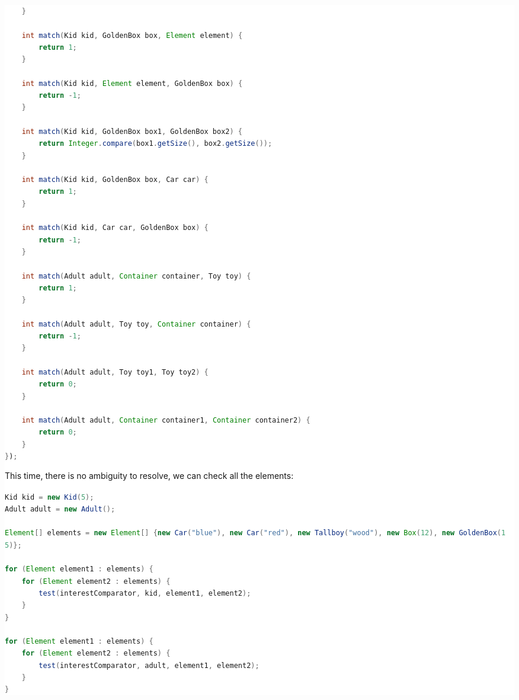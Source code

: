 ```java
	}
	
	int match(Kid kid, GoldenBox box, Element element) {
		return 1;
	}
	
	int match(Kid kid, Element element, GoldenBox box) {
		return -1;
	}
	
	int match(Kid kid, GoldenBox box1, GoldenBox box2) {
		return Integer.compare(box1.getSize(), box2.getSize());
	}
		
	int match(Kid kid, GoldenBox box, Car car) {
		return 1;
	}
	
	int match(Kid kid, Car car, GoldenBox box) {
		return -1;
	}
	
	int match(Adult adult, Container container, Toy toy) {
		return 1;
	}
	
	int match(Adult adult, Toy toy, Container container) {
		return -1;
	}
	
	int match(Adult adult, Toy toy1, Toy toy2) {
		return 0;
	}
	
	int match(Adult adult, Container container1, Container container2) {
		return 0;
	}
});
```

This time, there is no ambiguity to resolve, we can check all the elements:

```java
Kid kid = new Kid(5);
Adult adult = new Adult();

Element[] elements = new Element[] {new Car("blue"), new Car("red"), new Tallboy("wood"), new Box(12), new GoldenBox(15)};

for (Element element1 : elements) {
	for (Element element2 : elements) {
		test(interestComparator, kid, element1, element2);				
	}
}

for (Element element1 : elements) {
	for (Element element2 : elements) {
		test(interestComparator, adult, element1, element2);				
	}
}
```
